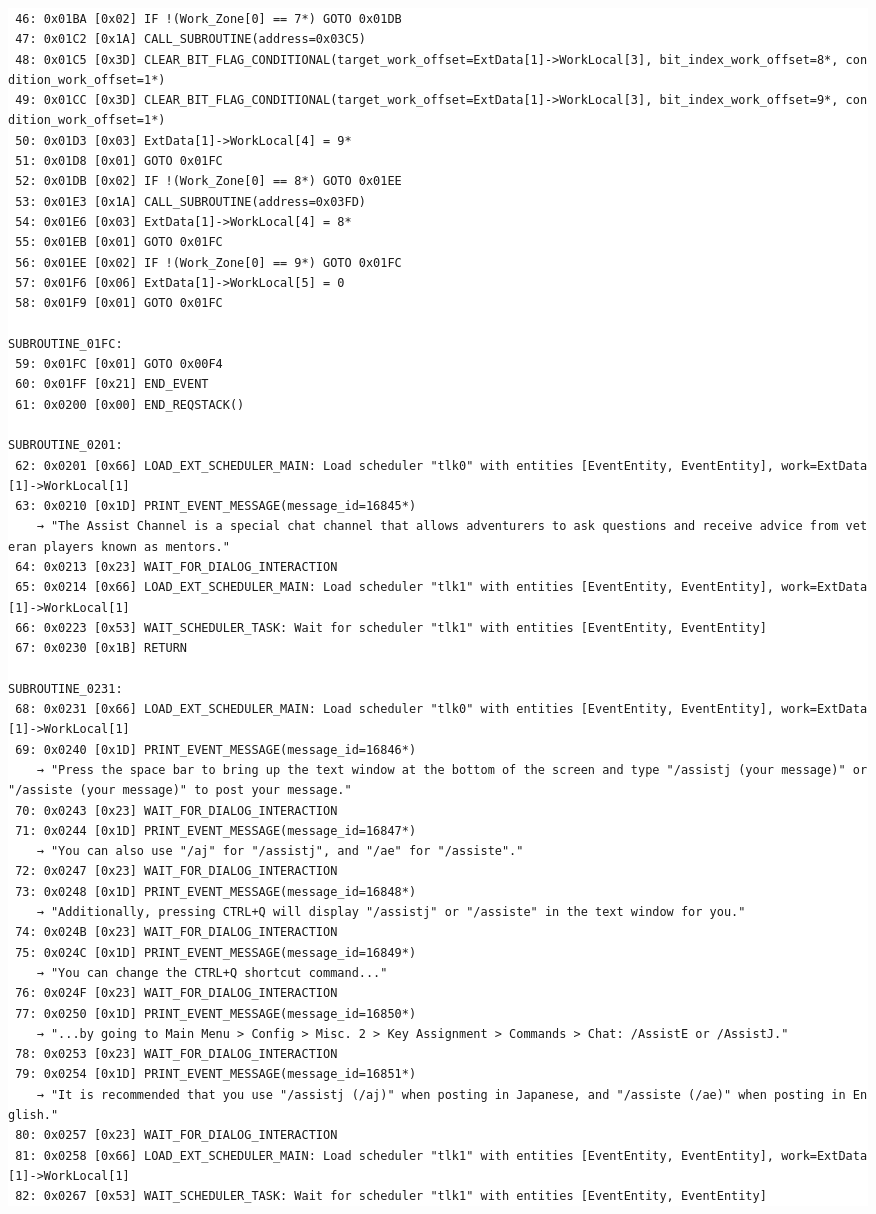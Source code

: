 ```
 46: 0x01BA [0x02] IF !(Work_Zone[0] == 7*) GOTO 0x01DB
 47: 0x01C2 [0x1A] CALL_SUBROUTINE(address=0x03C5)
 48: 0x01C5 [0x3D] CLEAR_BIT_FLAG_CONDITIONAL(target_work_offset=ExtData[1]->WorkLocal[3], bit_index_work_offset=8*, condition_work_offset=1*)
 49: 0x01CC [0x3D] CLEAR_BIT_FLAG_CONDITIONAL(target_work_offset=ExtData[1]->WorkLocal[3], bit_index_work_offset=9*, condition_work_offset=1*)
 50: 0x01D3 [0x03] ExtData[1]->WorkLocal[4] = 9*
 51: 0x01D8 [0x01] GOTO 0x01FC
 52: 0x01DB [0x02] IF !(Work_Zone[0] == 8*) GOTO 0x01EE
 53: 0x01E3 [0x1A] CALL_SUBROUTINE(address=0x03FD)
 54: 0x01E6 [0x03] ExtData[1]->WorkLocal[4] = 8*
 55: 0x01EB [0x01] GOTO 0x01FC
 56: 0x01EE [0x02] IF !(Work_Zone[0] == 9*) GOTO 0x01FC
 57: 0x01F6 [0x06] ExtData[1]->WorkLocal[5] = 0
 58: 0x01F9 [0x01] GOTO 0x01FC

SUBROUTINE_01FC:
 59: 0x01FC [0x01] GOTO 0x00F4
 60: 0x01FF [0x21] END_EVENT
 61: 0x0200 [0x00] END_REQSTACK()

SUBROUTINE_0201:
 62: 0x0201 [0x66] LOAD_EXT_SCHEDULER_MAIN: Load scheduler "tlk0" with entities [EventEntity, EventEntity], work=ExtData[1]->WorkLocal[1]
 63: 0x0210 [0x1D] PRINT_EVENT_MESSAGE(message_id=16845*)
    → "The Assist Channel is a special chat channel that allows adventurers to ask questions and receive advice from veteran players known as mentors."
 64: 0x0213 [0x23] WAIT_FOR_DIALOG_INTERACTION
 65: 0x0214 [0x66] LOAD_EXT_SCHEDULER_MAIN: Load scheduler "tlk1" with entities [EventEntity, EventEntity], work=ExtData[1]->WorkLocal[1]
 66: 0x0223 [0x53] WAIT_SCHEDULER_TASK: Wait for scheduler "tlk1" with entities [EventEntity, EventEntity]
 67: 0x0230 [0x1B] RETURN

SUBROUTINE_0231:
 68: 0x0231 [0x66] LOAD_EXT_SCHEDULER_MAIN: Load scheduler "tlk0" with entities [EventEntity, EventEntity], work=ExtData[1]->WorkLocal[1]
 69: 0x0240 [0x1D] PRINT_EVENT_MESSAGE(message_id=16846*)
    → "Press the space bar to bring up the text window at the bottom of the screen and type "/assistj (your message)" or "/assiste (your message)" to post your message."
 70: 0x0243 [0x23] WAIT_FOR_DIALOG_INTERACTION
 71: 0x0244 [0x1D] PRINT_EVENT_MESSAGE(message_id=16847*)
    → "You can also use "/aj" for "/assistj", and "/ae" for "/assiste"."
 72: 0x0247 [0x23] WAIT_FOR_DIALOG_INTERACTION
 73: 0x0248 [0x1D] PRINT_EVENT_MESSAGE(message_id=16848*)
    → "Additionally, pressing CTRL+Q will display "/assistj" or "/assiste" in the text window for you."
 74: 0x024B [0x23] WAIT_FOR_DIALOG_INTERACTION
 75: 0x024C [0x1D] PRINT_EVENT_MESSAGE(message_id=16849*)
    → "You can change the CTRL+Q shortcut command..."
 76: 0x024F [0x23] WAIT_FOR_DIALOG_INTERACTION
 77: 0x0250 [0x1D] PRINT_EVENT_MESSAGE(message_id=16850*)
    → "...by going to Main Menu > Config > Misc. 2 > Key Assignment > Commands > Chat: /AssistE or /AssistJ."
 78: 0x0253 [0x23] WAIT_FOR_DIALOG_INTERACTION
 79: 0x0254 [0x1D] PRINT_EVENT_MESSAGE(message_id=16851*)
    → "It is recommended that you use "/assistj (/aj)" when posting in Japanese, and "/assiste (/ae)" when posting in English."
 80: 0x0257 [0x23] WAIT_FOR_DIALOG_INTERACTION
 81: 0x0258 [0x66] LOAD_EXT_SCHEDULER_MAIN: Load scheduler "tlk1" with entities [EventEntity, EventEntity], work=ExtData[1]->WorkLocal[1]
 82: 0x0267 [0x53] WAIT_SCHEDULER_TASK: Wait for scheduler "tlk1" with entities [EventEntity, EventEntity]
```